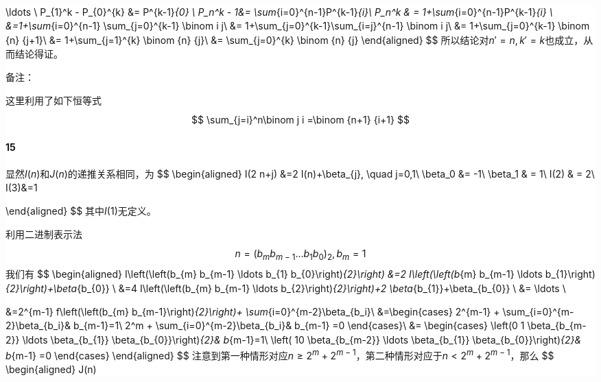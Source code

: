 \ldots \\
P_{1}^k - P_{0}^{k} &= P^{k-1}_{0} \\
P_n^k - 1&= \sum_{i=0}^{n-1}P^{k-1}_{i}\\
P_n^k & = 1+\sum_{i=0}^{n-1}P^{k-1}_{i} \\
&=1+\sum_{i=0}^{n-1} \sum_{j=0}^{k-1} \binom i j\\
&= 1+\sum_{j=0}^{k-1}\sum_{i=j}^{n-1}  \binom i j\\
&= 1+\sum_{j=0}^{k-1}  \binom {n} {j+1}\\
&= 1+\sum_{j=1}^{k}  \binom {n} {j}\\
&= \sum_{j=0}^{k}  \binom {n} {j}
\end{aligned}
$$
所以结论对$n'=n,k'=k$也成立，从而结论得证。

备注：

这里利用了如下恒等式
$$
\sum_{j=i}^n\binom j i =\binom {n+1} {i+1}
$$



#### 15

显然$I(n)$和$J(n)$的递推关系相同，为
$$
\begin{aligned}
I(2 n+j)
&=2 I(n)+\beta_{j}, \quad j=0,1\\
\beta_0  &= -1\\
\beta_1 & = 1\\
I(2) & = 2\\
I(3)&=1

\end{aligned}
$$
其中$I(1)$无定义。

利用二进制表示法
$$
n=\left(b_{m} b_{m-1} \ldots b_{1} b_{0}\right)_{2}, b_m=1
$$
我们有
$$
\begin{aligned}
I\left(\left(b_{m} b_{m-1} \ldots b_{1} b_{0}\right)_{2}\right) &=2 I\left(\left(b_{m} b_{m-1} \ldots b_{1}\right)_{2}\right)+\beta_{b_{0}} \\
&=4 I\left(\left(b_{m} b_{m-1} \ldots b_{2}\right)_{2}\right)+2 \beta_{b_{1}}+\beta_{b_{0}} \\
&= \ldots \\

&=2^{m-1} f\left(\left(b_{m} b_{m-1}\right)_{2}\right)+
\sum_{i=0}^{m-2}\beta_{b_i}\\
&=\begin{cases}
2^{m-1} +
\sum_{i=0}^{m-2}\beta_{b_i}& b_{m-1}=1\\
2^m + \sum_{i=0}^{m-2}\beta_{b_i}& b_{m-1} =0
\end{cases}\\
&= \begin{cases}
\left(0 1 \beta_{b_{m-2}} \ldots \beta_{b_{1}} \beta_{b_{0}}\right)_{2}& b_{m-1}=1\\
\left( 10 \beta_{b_{m-2}} \ldots \beta_{b_{1}} \beta_{b_{0}}\right)_{2}& b_{m-1} =0
\end{cases}
\end{aligned}
$$
注意到第一种情形对应$n\ge 2^{m} + 2^{m-1}$，第二种情形对应于$n < 2^m + 2^{m-1}$，那么
$$
\begin{aligned}
J(n)
